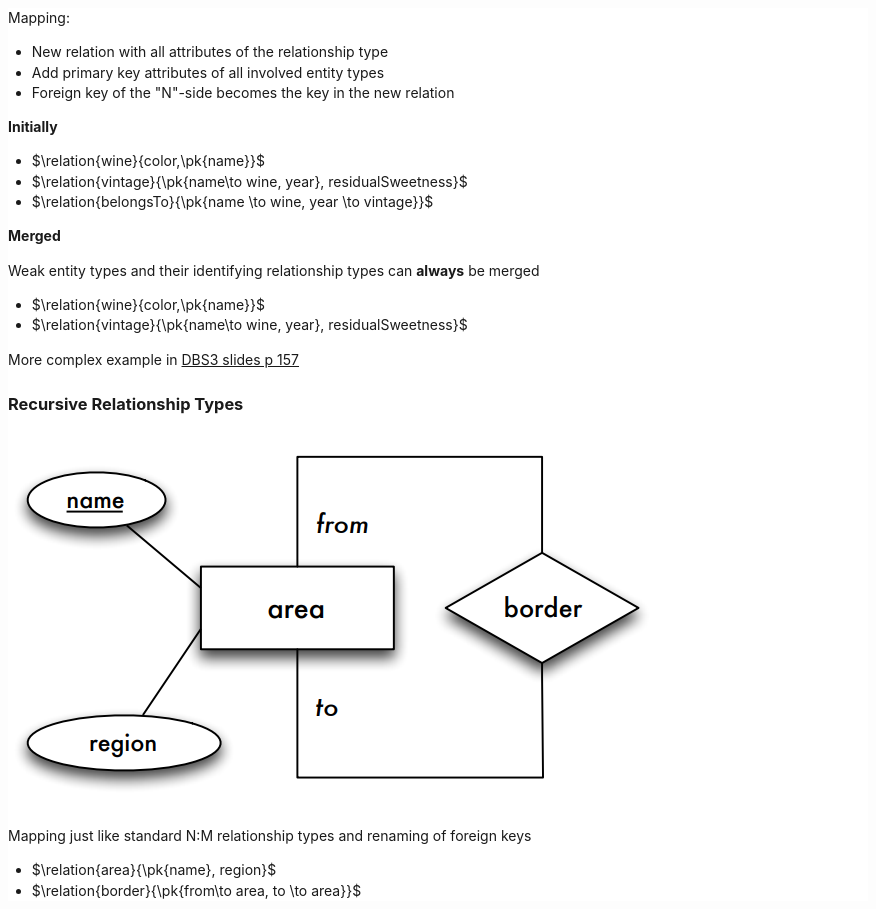 Mapping:

* New relation with all attributes of the relationship type
* Add primary key attributes of all involved entity types
* Foreign key of the "N"-side becomes the key in the new relation



**Initially**

* $\relation{wine}{color,\pk{name}}$
* $\relation{vintage}{\pk{name\to wine, year}, residualSweetness}$
* $\relation{belongsTo}{\pk{name \to wine, year \to vintage}}$



**Merged**

Weak entity types and their identifying relationship types can **always** be merged

* $\relation{wine}{color,\pk{name}}$
* $\relation{vintage}{\pk{name\to wine, year}, residualSweetness}$



More complex example in [DBS3 slides p 157](https://www.moodle.aau.dk/pluginfile.php/1976337/mod_resource/content/0/DBS-ER-CSJ-2.pdf#page=157)



### Recursive Relationship Types

![image-20200526161209230](images/03-entity-relationship-model/image-20200526161209230.png)

Mapping just like standard N:M relationship types and renaming of foreign keys

* $\relation{area}{\pk{name}, region}$
* $\relation{border}{\pk{from\to area, to \to area}}$


